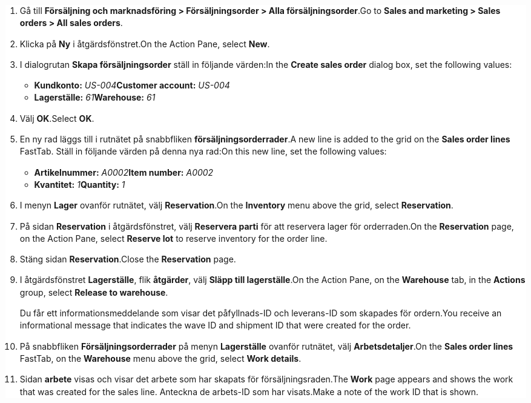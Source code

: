 1. <span data-ttu-id="c84a9-266">Gå till **Försäljning och marknadsföring \> Försäljningsorder \> Alla försäljningsorder**.</span><span class="sxs-lookup"><span data-stu-id="c84a9-266">Go to **Sales and marketing \> Sales orders \> All sales orders**.</span></span>
1. <span data-ttu-id="c84a9-267">Klicka på **Ny** i åtgärdsfönstret.</span><span class="sxs-lookup"><span data-stu-id="c84a9-267">On the Action Pane, select **New**.</span></span>
1. <span data-ttu-id="c84a9-268">I dialogrutan **Skapa försäljningsorder** ställ in följande värden:</span><span class="sxs-lookup"><span data-stu-id="c84a9-268">In the **Create sales order** dialog box, set the following values:</span></span>

    - <span data-ttu-id="c84a9-269">**Kundkonto:** *US-004*</span><span class="sxs-lookup"><span data-stu-id="c84a9-269">**Customer account:** *US-004*</span></span>
    - <span data-ttu-id="c84a9-270">**Lagerställe:** *61*</span><span class="sxs-lookup"><span data-stu-id="c84a9-270">**Warehouse:** *61*</span></span>

1. <span data-ttu-id="c84a9-271">Välj **OK**.</span><span class="sxs-lookup"><span data-stu-id="c84a9-271">Select **OK**.</span></span>
1. <span data-ttu-id="c84a9-272">En ny rad läggs till i rutnätet på snabbfliken **försäljningsorderrader**.</span><span class="sxs-lookup"><span data-stu-id="c84a9-272">A new line is added to the grid on the **Sales order lines** FastTab.</span></span> <span data-ttu-id="c84a9-273">Ställ in följande värden på denna nya rad:</span><span class="sxs-lookup"><span data-stu-id="c84a9-273">On this new line, set the following values:</span></span>

    - <span data-ttu-id="c84a9-274">**Artikelnummer:** *A0002*</span><span class="sxs-lookup"><span data-stu-id="c84a9-274">**Item number:** *A0002*</span></span>
    - <span data-ttu-id="c84a9-275">**Kvantitet:** *1*</span><span class="sxs-lookup"><span data-stu-id="c84a9-275">**Quantity:** *1*</span></span>

1. <span data-ttu-id="c84a9-276">I menyn **Lager** ovanför rutnätet, välj **Reservation**.</span><span class="sxs-lookup"><span data-stu-id="c84a9-276">On the **Inventory** menu above the grid, select **Reservation**.</span></span>
1. <span data-ttu-id="c84a9-277">På sidan **Reservation** i åtgärdsfönstret, välj **Reservera parti** för att reservera lager för orderraden.</span><span class="sxs-lookup"><span data-stu-id="c84a9-277">On the **Reservation** page, on the Action Pane, select **Reserve lot** to reserve inventory for the order line.</span></span>
1. <span data-ttu-id="c84a9-278">Stäng sidan **Reservation**.</span><span class="sxs-lookup"><span data-stu-id="c84a9-278">Close the **Reservation** page.</span></span>
1. <span data-ttu-id="c84a9-279">I åtgärdsfönstret **Lagerställe**, flik **åtgärder**, välj **Släpp till lagerställe**.</span><span class="sxs-lookup"><span data-stu-id="c84a9-279">On the Action Pane, on the **Warehouse** tab, in the **Actions** group, select **Release to warehouse**.</span></span>

    <span data-ttu-id="c84a9-280">Du får ett informationsmeddelande som visar det påfyllnads-ID och leverans-ID som skapades för ordern.</span><span class="sxs-lookup"><span data-stu-id="c84a9-280">You receive an informational message that indicates the wave ID and shipment ID that were created for the order.</span></span>

1. <span data-ttu-id="c84a9-281">På snabbfliken **Försäljningsorderrader** på menyn **Lagerställe** ovanför rutnätet, välj **Arbetsdetaljer**.</span><span class="sxs-lookup"><span data-stu-id="c84a9-281">On the **Sales order lines** FastTab, on the **Warehouse** menu above the grid, select **Work details**.</span></span>
1. <span data-ttu-id="c84a9-282">Sidan **arbete** visas och visar det arbete som har skapats för försäljningsraden.</span><span class="sxs-lookup"><span data-stu-id="c84a9-282">The **Work** page appears and shows the work that was created for the sales line.</span></span> <span data-ttu-id="c84a9-283">Anteckna de arbets-ID som har visats.</span><span class="sxs-lookup"><span data-stu-id="c84a9-283">Make a note of the work ID that is shown.</span></span>
